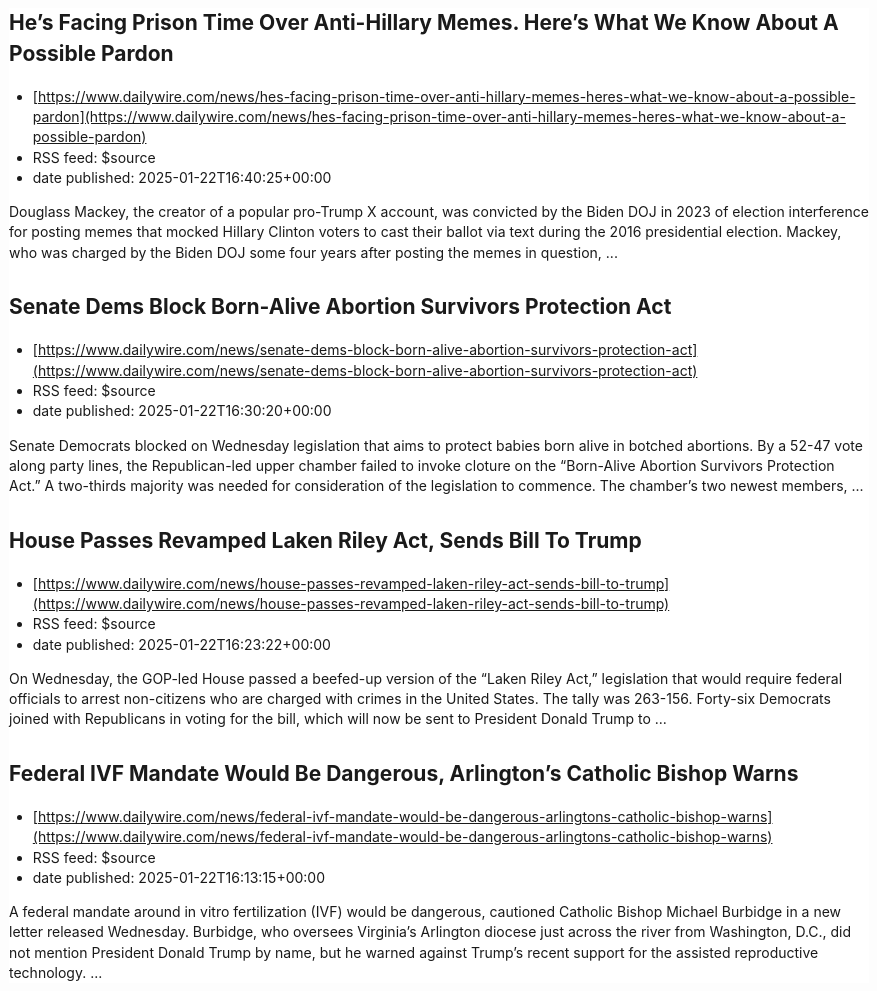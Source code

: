 ## He’s Facing Prison Time Over Anti-Hillary Memes. Here’s What We Know About A Possible Pardon
 - [https://www.dailywire.com/news/hes-facing-prison-time-over-anti-hillary-memes-heres-what-we-know-about-a-possible-pardon](https://www.dailywire.com/news/hes-facing-prison-time-over-anti-hillary-memes-heres-what-we-know-about-a-possible-pardon)
 - RSS feed: $source
 - date published: 2025-01-22T16:40:25+00:00

Douglass Mackey, the creator of a popular pro-Trump X account, was convicted by the Biden DOJ in 2023 of election interference for posting memes that mocked Hillary Clinton voters to cast their ballot via text during the 2016 presidential election. Mackey, who was charged by the Biden DOJ some four years after posting the memes in question, ...

## Senate Dems Block Born-Alive Abortion Survivors Protection Act
 - [https://www.dailywire.com/news/senate-dems-block-born-alive-abortion-survivors-protection-act](https://www.dailywire.com/news/senate-dems-block-born-alive-abortion-survivors-protection-act)
 - RSS feed: $source
 - date published: 2025-01-22T16:30:20+00:00

Senate Democrats blocked on Wednesday legislation that aims to protect babies born alive in botched abortions. By a 52-47 vote along party lines, the Republican-led upper chamber failed to invoke cloture on the &#8220;Born-Alive Abortion Survivors Protection Act.&#8221; A two-thirds majority was needed for consideration of the legislation to commence. The chamber&#8217;s two newest members, ...

## House Passes Revamped Laken Riley Act, Sends Bill To Trump
 - [https://www.dailywire.com/news/house-passes-revamped-laken-riley-act-sends-bill-to-trump](https://www.dailywire.com/news/house-passes-revamped-laken-riley-act-sends-bill-to-trump)
 - RSS feed: $source
 - date published: 2025-01-22T16:23:22+00:00

On Wednesday, the GOP-led House passed a beefed-up version of the &#8220;Laken Riley Act,&#8221; legislation that would require federal officials to arrest non-citizens who are charged with crimes in the United States. The tally was 263-156. Forty-six Democrats joined with Republicans in voting for the bill, which will now be sent to President Donald Trump to ...

## Federal IVF Mandate Would Be Dangerous, Arlington’s Catholic Bishop Warns
 - [https://www.dailywire.com/news/federal-ivf-mandate-would-be-dangerous-arlingtons-catholic-bishop-warns](https://www.dailywire.com/news/federal-ivf-mandate-would-be-dangerous-arlingtons-catholic-bishop-warns)
 - RSS feed: $source
 - date published: 2025-01-22T16:13:15+00:00

A federal mandate around in vitro fertilization (IVF) would be dangerous, cautioned Catholic Bishop Michael Burbidge in a new letter released Wednesday. Burbidge, who oversees Virginia&#8217;s Arlington diocese just across the river from Washington, D.C., did not mention President Donald Trump by name, but he warned against Trump&#8217;s recent support for the assisted reproductive technology. ...
